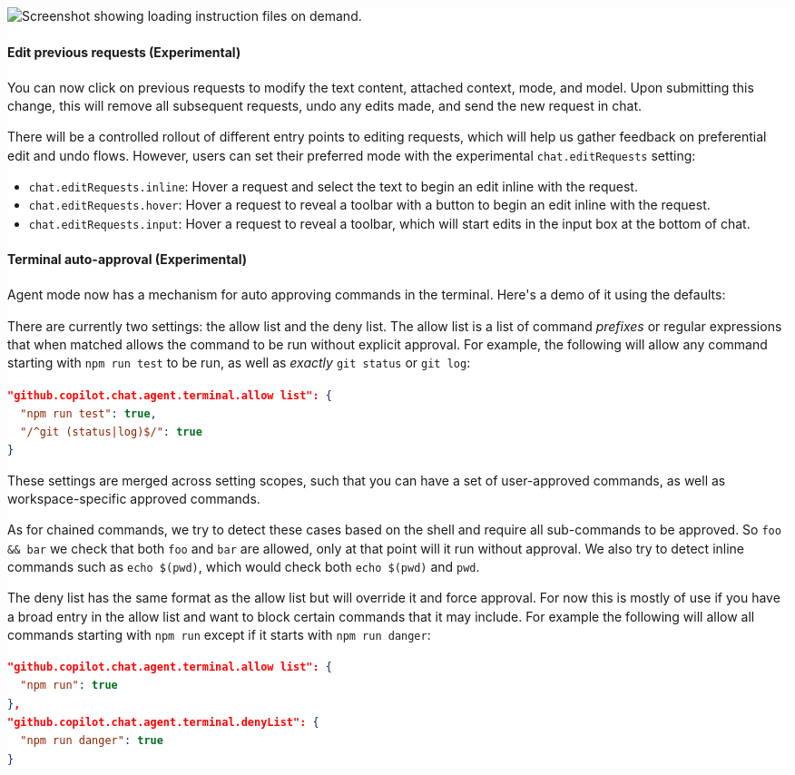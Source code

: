 ![Screenshot showing loading instruction files on demand.](https://code.visualstudio.com/assets/updates/1_102//1_102/instructions-loading-on-demand.png)

#### Edit previous requests (Experimental)

You can now click on previous requests to modify the text content, attached context, mode, and model. Upon submitting this change, this will remove all subsequent requests, undo any edits made, and send the new request in chat.

There will be a controlled rollout of different entry points to editing requests, which will help us gather feedback on preferential edit and undo flows. However, users can set their preferred mode with the experimental `chat.editRequests` setting:

* `chat.editRequests.inline`: Hover a request and select the text to begin an edit inline with the request.
* `chat.editRequests.hover`: Hover a request to reveal a toolbar with a button to begin an edit inline with the request.
* `chat.editRequests.input`: Hover a request to reveal a toolbar, which will start edits in the input box at the bottom of chat.

<video src="images/1_102/edit-previous-requests.mp4" title="Video showing the process of editing a previous request in the Chat view." autoplay loop controls muted></video>

#### Terminal auto-approval (Experimental)

Agent mode now has a mechanism for auto approving commands in the terminal. Here's a demo of it using the defaults:

<video src="images/1_102/terminal-auto-approve.mp4" title="Video showing terminal commands like 'echo' and 'ls' being auto-approved in the Chat view." autoplay loop controls muted></video>

There are currently two settings: the allow list and the deny list. The allow list is a list of command _prefixes_ or regular expressions that when matched allows the command to be run without explicit approval. For example, the following will allow any command starting with `npm run test` to be run, as well as _exactly_ `git status` or `git log`:

```json
"github.copilot.chat.agent.terminal.allow list": {
  "npm run test": true,
  "/^git (status|log)$/": true
}
```

These settings are merged across setting scopes, such that you can have a set of user-approved commands, as well as workspace-specific approved commands.

As for chained commands, we try to detect these cases based on the shell and require all sub-commands to be approved. So `foo && bar` we check that both `foo` and `bar` are allowed, only at that point will it run without approval. We also try to detect inline commands such as `echo $(pwd)`, which would check both `echo $(pwd)` and `pwd`.

The deny list has the same format as the allow list but will override it and force approval. For now this is mostly of use if you have a broad entry in the allow list and want to block certain commands that it may include. For example the following will allow all commands starting with `npm run` except if it starts with `npm run danger`:

```json
"github.copilot.chat.agent.terminal.allow list": {
  "npm run": true
},
"github.copilot.chat.agent.terminal.denyList": {
  "npm run danger": true
}
```
